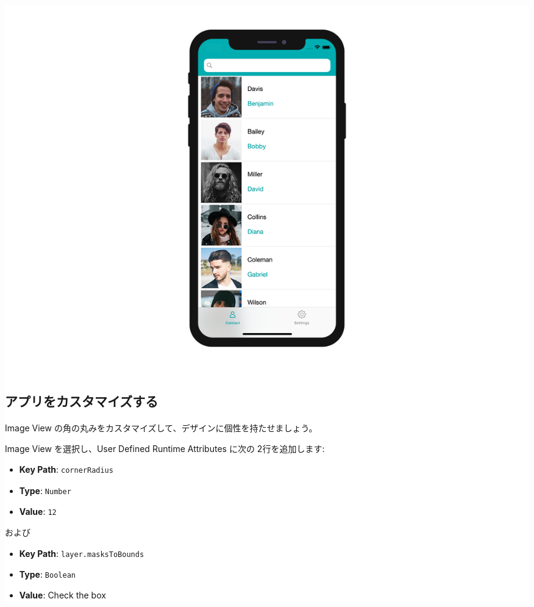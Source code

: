 ![シミュレーターの結果](img/simulator-result.png)

## アプリをカスタマイズする

Image View の角の丸みをカスタマイズして、デザインに個性を持たせましょう。

Image View を選択し、User Defined Runtime Attributes に次の 2行を追加します:

* **Key Path**: `cornerRadius`

* **Type**: `Number`

* **Value**: `12`

および

* **Key Path**: `layer.masksToBounds`

* **Type**: `Boolean`

* **Value**: Check the box
